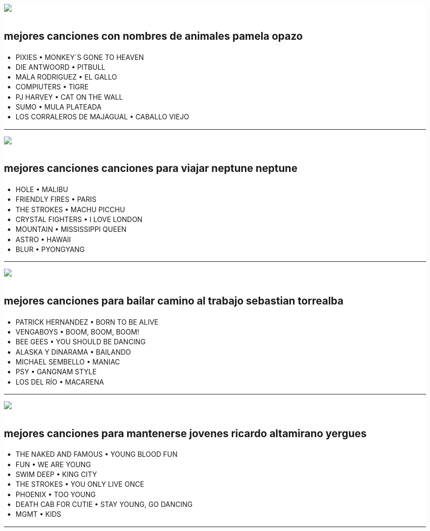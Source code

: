 ![](pagina-40-foto-1.jpg)
## mejores canciones con nombres de animales  pamela opazo

* PIXIES • MONKEY´S GONE TO HEAVEN
* DIE ANTWOORD • PITBULL
* MALA RODRIGUEZ • EL GALLO
* COMPIUTERS • TIGRE
* PJ HARVEY • CAT ON THE WALL
* SUMO • MULA PLATEADA
* LOS CORRALEROS DE MAJAGUAL • CABALLO VIEJO

---
![](pagina-40-foto-2.jpg)
## mejores canciones canciones para viajar  neptune neptune

* HOLE • MALIBU
* FRIENDLY FIRES • PARIS
* THE STROKES • MACHU PICCHU
* CRYSTAL FIGHTERS • I LOVE LONDON
* MOUNTAIN • MISSISSIPPI QUEEN
* ASTRO • HAWAII
* BLUR • PYONGYANG

---
![](pagina-40-foto-3.jpg)
## mejores canciones para bailar camino al trabajo  sebastian torrealba

* PATRICK HERNANDEZ • BORN TO BE ALIVE
* VENGABOYS • BOOM, BOOM, BOOM!
* BEE GEES • YOU SHOULD BE DANCING
* ALASKA Y DINARAMA • BAILANDO
* MICHAEL SEMBELLO • MANIAC
* PSY • GANGNAM STYLE
* LOS DEL RÍO • MACARENA

---
![](pagina-40-foto-4.jpg)
## mejores canciones para mantenerse jovenes  ricardo altamirano yergues

* THE NAKED AND FAMOUS • YOUNG BLOOD FUN
* FUN • WE ARE YOUNG
* SWIM DEEP • KING CITY
* THE STROKES • YOU ONLY LIVE ONCE
* PHOENIX • TOO YOUNG
* DEATH CAB FOR CUTIE • STAY YOUNG, GO DANCING
* MGMT • KIDS

---
